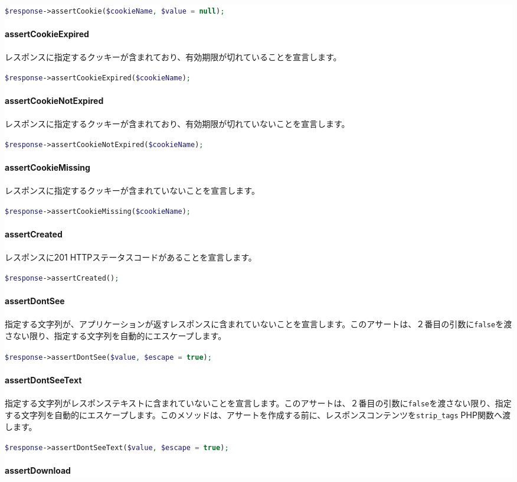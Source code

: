 ```php
$response->assertCookie($cookieName, $value = null);
```

<a name="assert-cookie-expired"></a>
#### assertCookieExpired

レスポンスに指定するクッキーが含まれており、有効期限が切れていることを宣言します。

```php
$response->assertCookieExpired($cookieName);
```

<a name="assert-cookie-not-expired"></a>
#### assertCookieNotExpired

レスポンスに指定するクッキーが含まれており、有効期限が切れていないことを宣言します。

```php
$response->assertCookieNotExpired($cookieName);
```

<a name="assert-cookie-missing"></a>
#### assertCookieMissing

レスポンスに指定するクッキーが含まれていないことを宣言します。

```php
$response->assertCookieMissing($cookieName);
```

<a name="assert-created"></a>
#### assertCreated

レスポンスに201 HTTPステータスコードがあることを宣言します。

```php
$response->assertCreated();
```

<a name="assert-dont-see"></a>
#### assertDontSee

指定する文字列が、アプリケーションが返すレスポンスに含まれていないことを宣言します。このアサートは、２番目の引数に`false`を渡さない限り、指定する文字列を自動的にエスケープします。

```php
$response->assertDontSee($value, $escape = true);
```

<a name="assert-dont-see-text"></a>
#### assertDontSeeText

指定する文字列がレスポンステキストに含まれていないことを宣言します。このアサートは、２番目の引数に`false`を渡さない限り、指定する文字列を自動的にエスケープします。このメソッドは、アサートを作成する前に、レスポンスコンテンツを`strip_tags` PHP関数へ渡します。

```php
$response->assertDontSeeText($value, $escape = true);
```

<a name="assert-download"></a>
#### assertDownload
